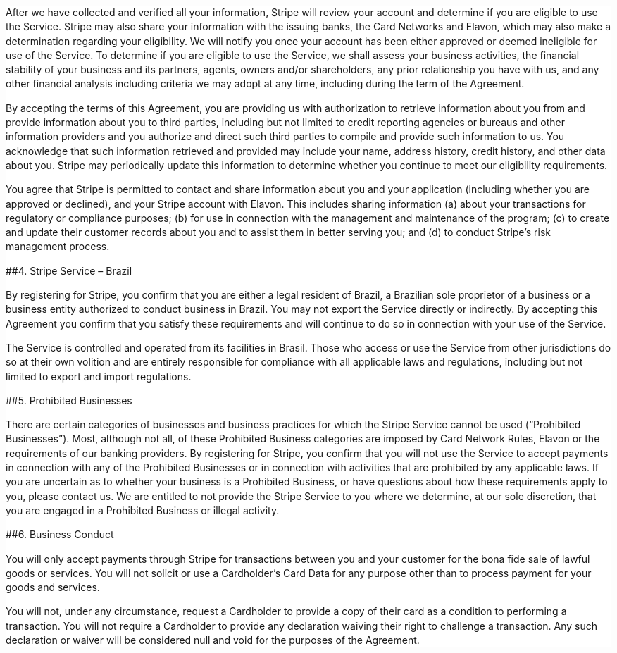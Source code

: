 After we have collected and verified all your information, Stripe will review your account and determine if you are eligible to use the Service. Stripe may also share your information with the issuing banks, the Card Networks and Elavon, which may also make a determination regarding your eligibility. We will notify you once your account has been either approved or deemed ineligible for use of the Service.
To determine if you are eligible to use the Service, we shall assess your business activities, the financial stability of your business and its partners, agents, owners and/or shareholders, any prior relationship you have with us, and any other financial analysis including criteria we may adopt at any time, including during the term of the Agreement.

By accepting the terms of this Agreement, you are providing us with authorization to retrieve information about you from and provide information about you to third parties, including but not limited to credit reporting agencies or bureaus and other information providers and you authorize and direct such third parties to compile and provide such information to us. You acknowledge that such information retrieved and provided may include your name, address history, credit history, and other data about you. Stripe may periodically update this information to determine whether you continue to meet our eligibility requirements.

You agree that Stripe is permitted to contact and share information about you and your application (including whether you are approved or declined), and your Stripe account with Elavon. This includes sharing information (a) about your transactions for regulatory or compliance purposes; (b) for use in connection with the management and maintenance of the program; (c) to create and update their customer records about you and to assist them in better serving you; and (d) to conduct Stripe’s risk management process.

##4. Stripe Service – Brazil

By registering for Stripe, you confirm that you are either a legal resident of Brazil, a Brazilian sole proprietor of a business or a business entity authorized to conduct business in Brazil. You may not export the Service directly or indirectly. By accepting this Agreement you confirm that you satisfy these requirements and will continue to do so in connection with your use of the Service.

The Service is controlled and operated from its facilities in Brasil. Those who access or use the Service from other jurisdictions do so at their own volition and are entirely responsible for compliance with all applicable laws and regulations, including but not limited to export and import regulations.

##5. Prohibited Businesses

There are certain categories of businesses and business practices for which the Stripe Service cannot be used (“Prohibited Businesses”). Most, although not all, of these Prohibited Business categories are imposed by Card Network Rules, Elavon or the requirements of our banking providers. By registering for Stripe, you confirm that you will not use the Service to accept payments in connection with any of the Prohibited Businesses or in connection with activities that are prohibited by any applicable laws. If you are uncertain as to whether your business is a Prohibited Business, or have questions about how these requirements apply to you, please contact us. We are entitled to not provide the Stripe Service to you where we determine, at our sole discretion, that you are engaged in a Prohibited Business or illegal activity.

##6. Business Conduct

You will only accept payments through Stripe for transactions between you and your customer for the bona fide sale of lawful goods or services. You will not solicit or use a Cardholder’s Card Data for any purpose other than to process payment for your goods and services.

You will not, under any circumstance, request a Cardholder to provide a copy of their card as a condition to performing a transaction. You will not require a Cardholder to provide any declaration waiving their right to challenge a transaction. Any such declaration or waiver will be considered null and void for the purposes of the Agreement.
